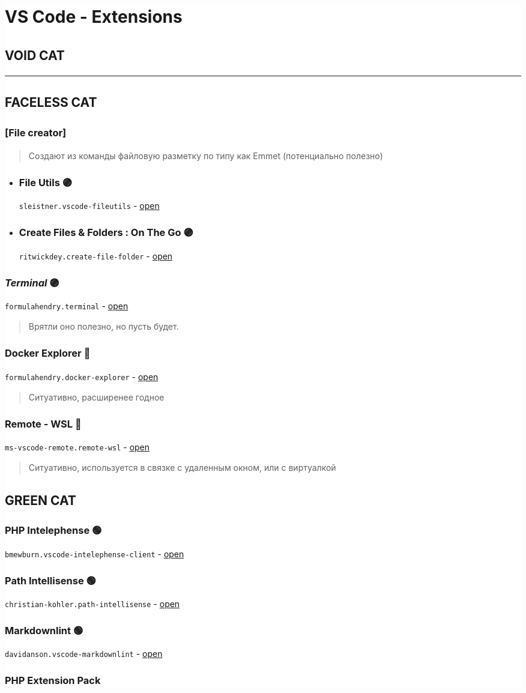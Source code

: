 # VS Code - Extensions

## VOID CAT

---

## FACELESS CAT

### [File creator]

>Создают из команды файловую разметку по типу как Emmet (потенциально полезно)

* ### **File Utils** 🟣

    `sleistner.vscode-fileutils` - [open](vscode:extension/sleistner.vscode-fileutils)

* ### **Create Files & Folders : On The Go** 🟣

    `ritwickdey.create-file-folder` - [open](vscode:extension/ritwickdey.create-file-folder)

### *Terminal* 🟣

`formulahendry.terminal` - [open](vscode:extension/formulahendry.terminal)
>Врятли оно полезно, но пусть будет.

### Docker Explorer 🔵

`formulahendry.docker-explorer` - [open](vscode:extension/formulahendry.docker-explorer)
>Ситуативно, расширенее годное

### Remote - WSL 🔵

`ms-vscode-remote.remote-wsl` - [open](vscode:extension/ms-vscode-remote.remote-wsl)
>Ситуативно, используется в связке с удаленным окном, или с виртуалкой

## GREEN CAT

### **PHP Intelephense** 🟢

`bmewburn.vscode-intelephense-client` - [open](vscode:extension/bmewburn.vscode-intelephense-client)

### **Path Intellisense** 🟢

`christian-kohler.path-intellisense` - [open](vscode:extension/christian-kohler.path-intellisense)

### Markdownlint 🟢

`davidanson.vscode-markdownlint` - [open](vscode:extension/davidanson.vscode-markdownlint)

### PHP Extension Pack
